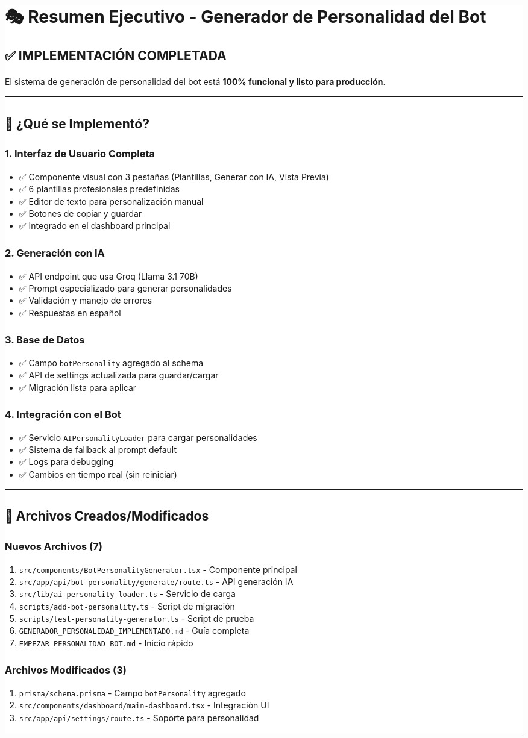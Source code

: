 # 🎭 Resumen Ejecutivo - Generador de Personalidad del Bot

## ✅ IMPLEMENTACIÓN COMPLETADA

El sistema de generación de personalidad del bot está **100% funcional y listo para producción**.

---

## 🎯 ¿Qué se Implementó?

### 1. Interfaz de Usuario Completa
- ✅ Componente visual con 3 pestañas (Plantillas, Generar con IA, Vista Previa)
- ✅ 6 plantillas profesionales predefinidas
- ✅ Editor de texto para personalización manual
- ✅ Botones de copiar y guardar
- ✅ Integrado en el dashboard principal

### 2. Generación con IA
- ✅ API endpoint que usa Groq (Llama 3.1 70B)
- ✅ Prompt especializado para generar personalidades
- ✅ Validación y manejo de errores
- ✅ Respuestas en español

### 3. Base de Datos
- ✅ Campo `botPersonality` agregado al schema
- ✅ API de settings actualizada para guardar/cargar
- ✅ Migración lista para aplicar

### 4. Integración con el Bot
- ✅ Servicio `AIPersonalityLoader` para cargar personalidades
- ✅ Sistema de fallback al prompt default
- ✅ Logs para debugging
- ✅ Cambios en tiempo real (sin reiniciar)

---

## 📁 Archivos Creados/Modificados

### Nuevos Archivos (7)
1. `src/components/BotPersonalityGenerator.tsx` - Componente principal
2. `src/app/api/bot-personality/generate/route.ts` - API generación IA
3. `src/lib/ai-personality-loader.ts` - Servicio de carga
4. `scripts/add-bot-personality.ts` - Script de migración
5. `scripts/test-personality-generator.ts` - Script de prueba
6. `GENERADOR_PERSONALIDAD_IMPLEMENTADO.md` - Guía completa
7. `EMPEZAR_PERSONALIDAD_BOT.md` - Inicio rápido

### Archivos Modificados (3)
1. `prisma/schema.prisma` - Campo `botPersonality` agregado
2. `src/components/dashboard/main-dashboard.tsx` - Integración UI
3. `src/app/api/settings/route.ts` - Soporte para personalidad

---